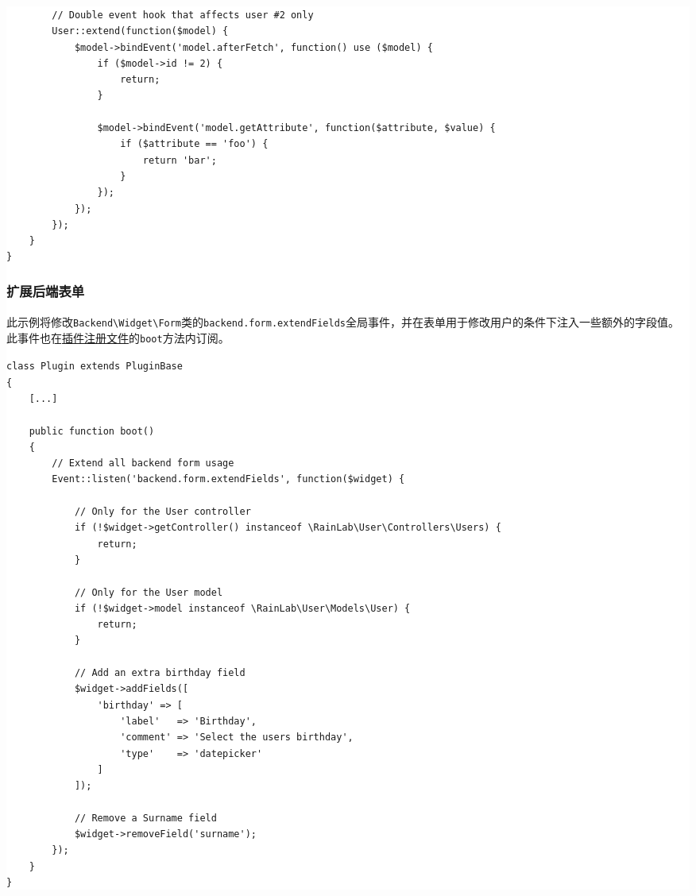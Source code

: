             // Double event hook that affects user #2 only
            User::extend(function($model) {
                $model->bindEvent('model.afterFetch', function() use ($model) {
                    if ($model->id != 2) {
                        return;
                    }

                    $model->bindEvent('model.getAttribute', function($attribute, $value) {
                        if ($attribute == 'foo') {
                            return 'bar';
                        }
                    });
                });
            });
        }
    }

<a name="extending-backend-form"></a>
### 扩展后端表单

此示例将修改`Backend\Widget\Form`类的`backend.form.extendFields`全局事件，并在表单用于修改用户的条件下注入一些额外的字段值。 此事件也在[插件注册文件](plugin-registration.md#routing-initialization)的`boot`方法内订阅。

    class Plugin extends PluginBase
    {
        [...]

        public function boot()
        {
            // Extend all backend form usage
            Event::listen('backend.form.extendFields', function($widget) {

                // Only for the User controller
                if (!$widget->getController() instanceof \RainLab\User\Controllers\Users) {
                    return;
                }

                // Only for the User model
                if (!$widget->model instanceof \RainLab\User\Models\User) {
                    return;
                }

                // Add an extra birthday field
                $widget->addFields([
                    'birthday' => [
                        'label'   => 'Birthday',
                        'comment' => 'Select the users birthday',
                        'type'    => 'datepicker'
                    ]
                ]);

                // Remove a Surname field
                $widget->removeField('surname');
            });
        }
    }
